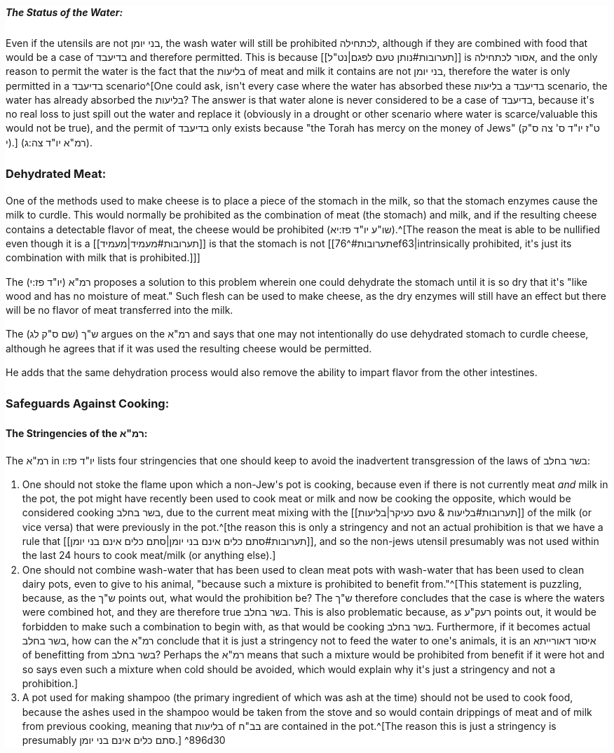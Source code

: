 ##### The Status of the Water:
Even if the utensils are not בני יומן, the wash water will still be prohibited לכתחילה, although if they are combined with food that would be a case of בדיעבד and therefore permitted. This is because [[תערובות#נותן טעם לפגם|נט"ל]] is אסור לכתחילה, and the only reason to permit the water is the fact that the בליעות of meat and milk it contains are not בני יומן, therefore the water is only permitted in a בדיעבד scenario^[One could ask, isn't every case where the water has absorbed these בליעות a בדיעבד scenario, the water has already absorbed the בליעות? The answer is that water alone is never considered to be a case of בדיעבד, because it's no real loss to just spill out the water and replace it (obviously in a drought or other scenario where water is scarce/valuable this would not be true), and the permit of בדיעבד only exists because "the Torah has mercy on the money of Jews" (ט"ז יו"ד ס' צה ס"ק י).] (רמ"א יו"ד צה:ג).
### Dehydrated Meat:

One of the methods used to make cheese is to place a piece of the stomach in the milk, so that the stomach enzymes cause the milk to curdle. This would normally be prohibited as the combination of meat (the stomach) and milk, and if the resulting cheese contains a detectable flavor of meat, the cheese would be prohibited (שו"ע יו"ד פז:יא).^[The reason the meat is able to be nullified even though it is a [[תערובות#מעמיד|מעמיד]] is that the stomach is not [[תערובות#^76ef63|intrinsically prohibited, it's just its combination with milk that is prohibited.]]]

The רמ"א (יו"ד  פז:י) proposes a solution to this problem wherein one could dehydrate the stomach until it is so dry that it's "like wood and has no moisture of meat." Such flesh can be used to make cheese, as the dry enzymes will still have an effect but there will be no flavor of meat transferred into the milk.

The ש"ך (שם ס"ק לג) argues on the רמ"א and says that one may not intentionally do use dehydrated stomach to curdle cheese, although he agrees that if it was used the resulting cheese would be permitted.

He adds that the same dehydration process would also remove the ability to impart flavor from the other intestines.

### Safeguards Against Cooking:
#### The Stringencies of the רמ"א:

The רמ"א in יו"ד פז:ו lists four stringencies that one should keep to avoid the inadvertent transgression of the laws of בשר בחלב:
1. One should not stoke the flame upon which a non-Jew's pot is cooking, because even if there is not currently meat *and* milk in the pot, the pot might have recently been used to cook meat or milk and now be cooking the opposite, which would be considered cooking בשר בחלב, due to the current meat mixing with the [[תערובות#בליעות & טעם כעיקר|בליעות]] of the milk (or vice versa) that were previously in the pot.^[the reason this is only a stringency and not an actual prohibition is that we have a rule that [[תערובות#סתם כלים אינם בני יומן|סתם כלים אינם בני יומן]], and so the non-jews utensil presumably was not used within the last 24 hours to cook meat/milk (or anything else).]   
2. One should not combine wash-water that has been used to clean meat pots with wash-water that has been used to clean dairy pots, even to give to his animal, "because such a mixture is prohibited to benefit from."^[This statement is puzzling, because, as the ש"ך points out, what would the prohibition be? The ש"ך therefore concludes that the case is where the waters were combined hot, and they are therefore true בשר בחלב. This is also problematic because, as רעק"ע points out, it would be forbidden to make such a combination to begin with, as that would be cooking בשר בחלב. Furthermore, if it becomes actual בשר בחלב, how can the רמ"א conclude that it is just a stringency not to feed the water to one's animals, it is an איסור דאורייתא of benefitting from בשר בחלב? Perhaps the רמ"א means that such a mixture would be prohibited from benefit if it were hot and so says even such a mixture when cold should be avoided, which would explain why it's just a stringency and not a prohibition.]
3.  A pot used for making shampoo (the primary ingredient of which was ash at the time) should not be used to cook food, because the ashes used in the shampoo would be taken from the stove and so would contain drippings of meat and of milk from previous cooking, meaning that בליעות of בב"ח are contained in the pot.^[The reason this is just a stringency is presumably סתם כלים אינם בני יומן.] ^896d30